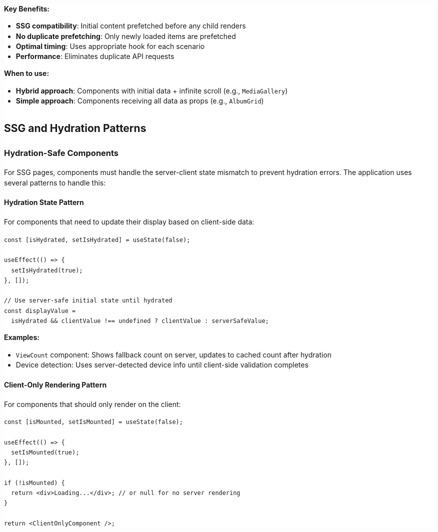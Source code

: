 **Key Benefits:**

- **SSG compatibility**: Initial content prefetched before any child renders
- **No duplicate prefetching**: Only newly loaded items are prefetched
- **Optimal timing**: Uses appropriate hook for each scenario
- **Performance**: Eliminates duplicate API requests

**When to use:**

- **Hybrid approach**: Components with initial data + infinite scroll (e.g., `MediaGallery`)
- **Simple approach**: Components receiving all data as props (e.g., `AlbumGrid`)

## SSG and Hydration Patterns

### Hydration-Safe Components

For SSG pages, components must handle the server-client state mismatch to prevent hydration errors. The application uses several patterns to handle this:

#### Hydration State Pattern

For components that need to update their display based on client-side data:

```tsx
const [isHydrated, setIsHydrated] = useState(false);

useEffect(() => {
  setIsHydrated(true);
}, []);

// Use server-safe initial state until hydrated
const displayValue =
  isHydrated && clientValue !== undefined ? clientValue : serverSafeValue;
```

**Examples:**

- `ViewCount` component: Shows fallback count on server, updates to cached count after hydration
- Device detection: Uses server-detected device info until client-side validation completes

#### Client-Only Rendering Pattern

For components that should only render on the client:

```tsx
const [isMounted, setIsMounted] = useState(false);

useEffect(() => {
  setIsMounted(true);
}, []);

if (!isMounted) {
  return <div>Loading...</div>; // or null for no server rendering
}

return <ClientOnlyComponent />;
```
